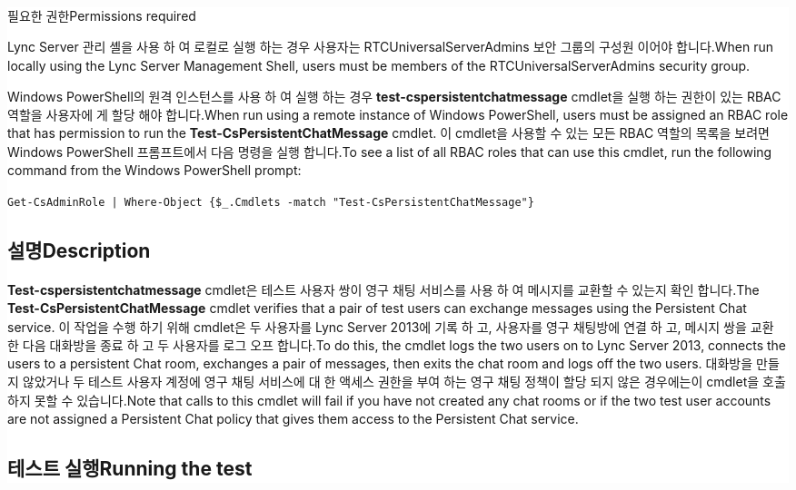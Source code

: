 <td><p><span data-ttu-id="c1eaa-108">필요한 권한</span><span class="sxs-lookup"><span data-stu-id="c1eaa-108">Permissions required</span></span></p></td>
<td><p><span data-ttu-id="c1eaa-109">Lync Server 관리 셸을 사용 하 여 로컬로 실행 하는 경우 사용자는 RTCUniversalServerAdmins 보안 그룹의 구성원 이어야 합니다.</span><span class="sxs-lookup"><span data-stu-id="c1eaa-109">When run locally using the Lync Server Management Shell, users must be members of the RTCUniversalServerAdmins security group.</span></span></p>
<p><span data-ttu-id="c1eaa-110">Windows PowerShell의 원격 인스턴스를 사용 하 여 실행 하는 경우 <strong>test-cspersistentchatmessage</strong> cmdlet을 실행 하는 권한이 있는 RBAC 역할을 사용자에 게 할당 해야 합니다.</span><span class="sxs-lookup"><span data-stu-id="c1eaa-110">When run using a remote instance of Windows PowerShell, users must be assigned an RBAC role that has permission to run the <strong>Test-CsPersistentChatMessage</strong> cmdlet.</span></span> <span data-ttu-id="c1eaa-111">이 cmdlet을 사용할 수 있는 모든 RBAC 역할의 목록을 보려면 Windows PowerShell 프롬프트에서 다음 명령을 실행 합니다.</span><span class="sxs-lookup"><span data-stu-id="c1eaa-111">To see a list of all RBAC roles that can use this cmdlet, run the following command from the Windows PowerShell prompt:</span></span></p>
<pre><code>Get-CsAdminRole | Where-Object {$_.Cmdlets -match &quot;Test-CsPersistentChatMessage&quot;}</code></pre></td>
</tr>
</tbody>
</table>


<div>

## <a name="description"></a><span data-ttu-id="c1eaa-112">설명</span><span class="sxs-lookup"><span data-stu-id="c1eaa-112">Description</span></span>

<span data-ttu-id="c1eaa-113">**Test-cspersistentchatmessage** cmdlet은 테스트 사용자 쌍이 영구 채팅 서비스를 사용 하 여 메시지를 교환할 수 있는지 확인 합니다.</span><span class="sxs-lookup"><span data-stu-id="c1eaa-113">The **Test-CsPersistentChatMessage** cmdlet verifies that a pair of test users can exchange messages using the Persistent Chat service.</span></span> <span data-ttu-id="c1eaa-114">이 작업을 수행 하기 위해 cmdlet은 두 사용자를 Lync Server 2013에 기록 하 고, 사용자를 영구 채팅방에 연결 하 고, 메시지 쌍을 교환 한 다음 대화방을 종료 하 고 두 사용자를 로그 오프 합니다.</span><span class="sxs-lookup"><span data-stu-id="c1eaa-114">To do this, the cmdlet logs the two users on to Lync Server 2013, connects the users to a persistent Chat room, exchanges a pair of messages, then exits the chat room and logs off the two users.</span></span> <span data-ttu-id="c1eaa-115">대화방을 만들지 않았거나 두 테스트 사용자 계정에 영구 채팅 서비스에 대 한 액세스 권한을 부여 하는 영구 채팅 정책이 할당 되지 않은 경우에는이 cmdlet을 호출 하지 못할 수 있습니다.</span><span class="sxs-lookup"><span data-stu-id="c1eaa-115">Note that calls to this cmdlet will fail if you have not created any chat rooms or if the two test user accounts are not assigned a Persistent Chat policy that gives them access to the Persistent Chat service.</span></span>

</div>

<div>

## <a name="running-the-test"></a><span data-ttu-id="c1eaa-116">테스트 실행</span><span class="sxs-lookup"><span data-stu-id="c1eaa-116">Running the test</span></span>
